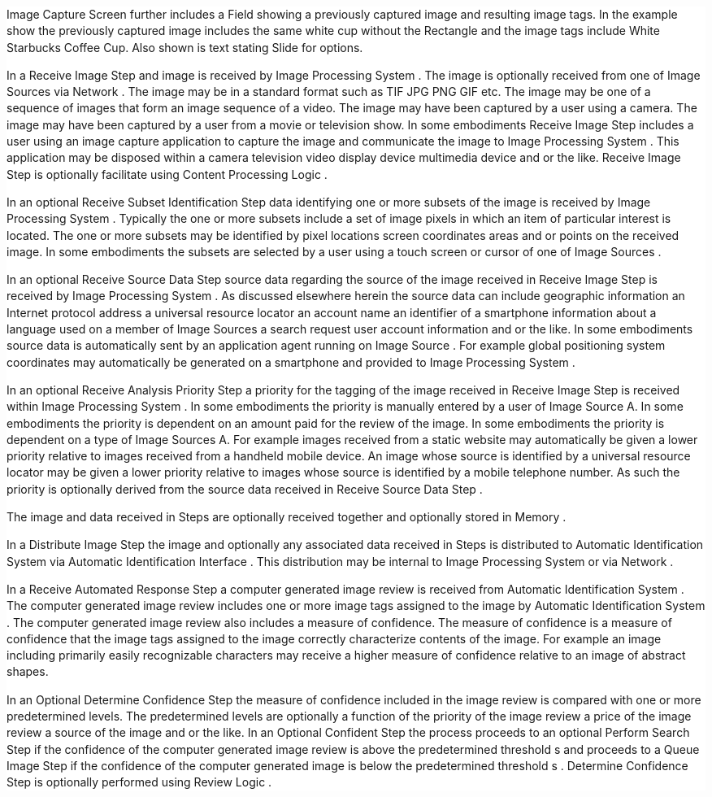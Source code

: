 Image Capture Screen further includes a Field showing a previously captured image and resulting image tags. In the example show the previously captured image includes the same white cup without the Rectangle and the image tags include White Starbucks Coffee Cup. Also shown is text stating Slide for options. 

In a Receive Image Step and image is received by Image Processing System . The image is optionally received from one of Image Sources via Network . The image may be in a standard format such as TIF JPG PNG GIF etc. The image may be one of a sequence of images that form an image sequence of a video. The image may have been captured by a user using a camera. The image may have been captured by a user from a movie or television show. In some embodiments Receive Image Step includes a user using an image capture application to capture the image and communicate the image to Image Processing System . This application may be disposed within a camera television video display device multimedia device and or the like. Receive Image Step is optionally facilitate using Content Processing Logic .

In an optional Receive Subset Identification Step data identifying one or more subsets of the image is received by Image Processing System . Typically the one or more subsets include a set of image pixels in which an item of particular interest is located. The one or more subsets may be identified by pixel locations screen coordinates areas and or points on the received image. In some embodiments the subsets are selected by a user using a touch screen or cursor of one of Image Sources .

In an optional Receive Source Data Step source data regarding the source of the image received in Receive Image Step is received by Image Processing System . As discussed elsewhere herein the source data can include geographic information an Internet protocol address a universal resource locator an account name an identifier of a smartphone information about a language used on a member of Image Sources a search request user account information and or the like. In some embodiments source data is automatically sent by an application agent running on Image Source . For example global positioning system coordinates may automatically be generated on a smartphone and provided to Image Processing System .

In an optional Receive Analysis Priority Step a priority for the tagging of the image received in Receive Image Step is received within Image Processing System . In some embodiments the priority is manually entered by a user of Image Source A. In some embodiments the priority is dependent on an amount paid for the review of the image. In some embodiments the priority is dependent on a type of Image Sources A. For example images received from a static website may automatically be given a lower priority relative to images received from a handheld mobile device. An image whose source is identified by a universal resource locator may be given a lower priority relative to images whose source is identified by a mobile telephone number. As such the priority is optionally derived from the source data received in Receive Source Data Step .

The image and data received in Steps are optionally received together and optionally stored in Memory .

In a Distribute Image Step the image and optionally any associated data received in Steps is distributed to Automatic Identification System via Automatic Identification Interface . This distribution may be internal to Image Processing System or via Network .

In a Receive Automated Response Step a computer generated image review is received from Automatic Identification System . The computer generated image review includes one or more image tags assigned to the image by Automatic Identification System . The computer generated image review also includes a measure of confidence. The measure of confidence is a measure of confidence that the image tags assigned to the image correctly characterize contents of the image. For example an image including primarily easily recognizable characters may receive a higher measure of confidence relative to an image of abstract shapes.

In an Optional Determine Confidence Step the measure of confidence included in the image review is compared with one or more predetermined levels. The predetermined levels are optionally a function of the priority of the image review a price of the image review a source of the image and or the like. In an Optional Confident Step the process proceeds to an optional Perform Search Step if the confidence of the computer generated image review is above the predetermined threshold s and proceeds to a Queue Image Step if the confidence of the computer generated image is below the predetermined threshold s . Determine Confidence Step is optionally performed using Review Logic .
